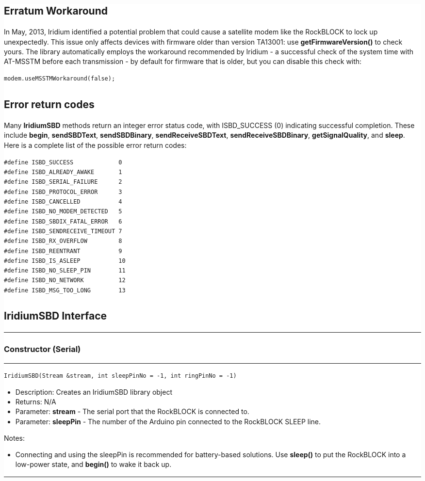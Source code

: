 ## Erratum Workaround

In May, 2013, Iridium identified a potential problem that could cause a satellite modem like the RockBLOCK to lock up unexpectedly. This issue only affects devices with firmware older
than version TA13001: use **getFirmwareVersion()** to check yours. The library automatically employs the workaround recommended by Iridium - a successful check of the system time with
AT-MSSTM before each transmission - by default for firmware that is older, but you can disable this check with:

```
modem.useMSSTMWorkaround(false);
```

## Error return codes

Many **IridiumSBD** methods return an integer error status code, with ISBD_SUCCESS (0) indicating successful completion. These include **begin**, **sendSBDText**, **sendSBDBinary**,
**sendReceiveSBDText**, **sendReceiveSBDBinary**, **getSignalQuality**, and **sleep**.  Here is a complete list of the possible error return codes:

```
#define ISBD_SUCCESS             0
#define ISBD_ALREADY_AWAKE       1
#define ISBD_SERIAL_FAILURE      2
#define ISBD_PROTOCOL_ERROR      3
#define ISBD_CANCELLED           4
#define ISBD_NO_MODEM_DETECTED   5
#define ISBD_SBDIX_FATAL_ERROR   6
#define ISBD_SENDRECEIVE_TIMEOUT 7
#define ISBD_RX_OVERFLOW         8
#define ISBD_REENTRANT           9
#define ISBD_IS_ASLEEP           10
#define ISBD_NO_SLEEP_PIN        11
#define ISBD_NO_NETWORK          12
#define ISBD_MSG_TOO_LONG        13
```

## IridiumSBD Interface

---
### Constructor (Serial)
---
```
IridiumSBD(Stream &stream, int sleepPinNo = -1, int ringPinNo = -1)
```

- Description: Creates an IridiumSBD library object
- Returns: N/A
- Parameter: **stream** - The serial port that the RockBLOCK is connected to.
- Parameter: **sleepPin** - The number of the Arduino pin connected to the RockBLOCK SLEEP line.

Notes:
- Connecting and using the sleepPin is recommended for battery-based solutions. Use **sleep()** to put the RockBLOCK into a low-power state, and **begin()** to wake it back up.

---